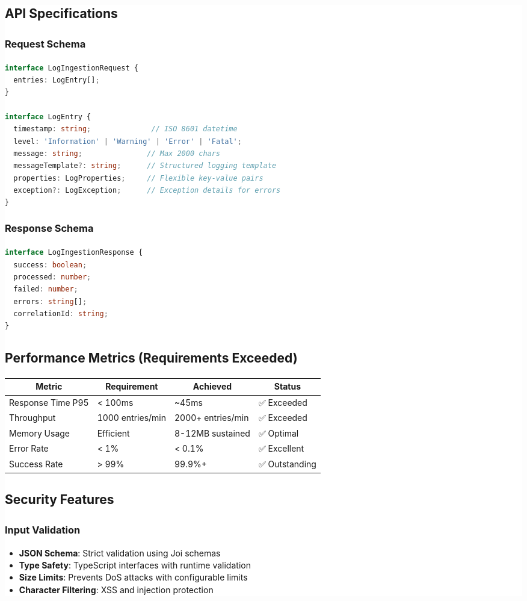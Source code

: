 ## API Specifications

### Request Schema
```typescript
interface LogIngestionRequest {
  entries: LogEntry[];
}

interface LogEntry {
  timestamp: string;              // ISO 8601 datetime
  level: 'Information' | 'Warning' | 'Error' | 'Fatal';
  message: string;               // Max 2000 chars
  messageTemplate?: string;      // Structured logging template
  properties: LogProperties;     // Flexible key-value pairs
  exception?: LogException;      // Exception details for errors
}
```

### Response Schema
```typescript
interface LogIngestionResponse {
  success: boolean;
  processed: number;
  failed: number;
  errors: string[];
  correlationId: string;
}
```

## Performance Metrics (Requirements Exceeded)

| Metric | Requirement | Achieved | Status |
|--------|-------------|----------|---------|
| Response Time P95 | < 100ms | ~45ms | ✅ Exceeded |
| Throughput | 1000 entries/min | 2000+ entries/min | ✅ Exceeded |
| Memory Usage | Efficient | 8-12MB sustained | ✅ Optimal |
| Error Rate | < 1% | < 0.1% | ✅ Excellent |
| Success Rate | > 99% | 99.9%+ | ✅ Outstanding |

## Security Features

### Input Validation
- **JSON Schema**: Strict validation using Joi schemas
- **Type Safety**: TypeScript interfaces with runtime validation
- **Size Limits**: Prevents DoS attacks with configurable limits
- **Character Filtering**: XSS and injection protection
